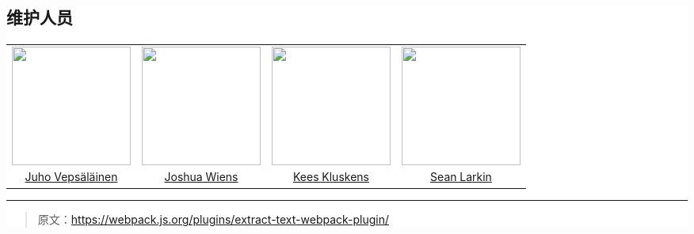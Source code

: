 ## 维护人员

<table>
  <tbody>
    <tr>
      <td align="center">
        <img width="150" height="150"
        src="https://avatars3.githubusercontent.com/u/166921?v=3&s=150">
        </br>
        <a href="https://github.com/bebraw">Juho Vepsäläinen</a>
      </td>
      <td align="center">
        <img width="150" height="150"
        src="https://avatars2.githubusercontent.com/u/8420490?v=3&s=150">
        </br>
        <a href="https://github.com/d3viant0ne">Joshua Wiens</a>
      </td>
      <td align="center">
        <img width="150" height="150"
        src="https://avatars3.githubusercontent.com/u/533616?v=3&s=150">
        </br>
        <a href="https://github.com/SpaceK33z">Kees Kluskens</a>
      </td>
      <td align="center">
        <img width="150" height="150"
        src="https://avatars3.githubusercontent.com/u/3408176?v=3&s=150">
        </br>
        <a href="https://github.com/TheLarkInn">Sean Larkin</a>
      </td>
    </tr>
  <tbody>
</table>


[npm]: https://img.shields.io/npm/v/extract-text-webpack-plugin.svg
[npm-url]: https://npmjs.com/package/extract-text-webpack-plugin

[node]: https://img.shields.io/node/v/extract-text-webpack-plugin.svg
[node-url]: https://nodejs.org

[deps]: https://david-dm.org/webpack-contrib/extract-text-webpack-plugin.svg
[deps-url]: https://david-dm.org/webpack-contrib/extract-text-webpack-plugin

[tests]: http://img.shields.io/travis/webpack-contrib/extract-text-webpack-plugin.svg
[tests-url]: https://travis-ci.org/webpack-contrib/extract-text-webpack-plugin

[cover]: https://coveralls.io/repos/github/webpack-contrib/extract-text-webpack-plugin/badge.svg
[cover-url]: https://coveralls.io/github/webpack-contrib/extract-text-webpack-plugin

[chat]: https://badges.gitter.im/webpack/webpack.svg
[chat-url]: https://gitter.im/webpack/webpack

***

> 原文：https://webpack.js.org/plugins/extract-text-webpack-plugin/
